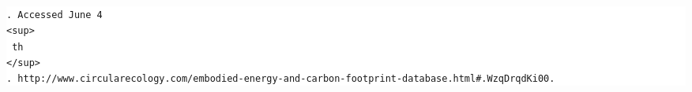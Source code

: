     . Accessed June 4
    <sup>
     th
    </sup>
    . http://www.circularecology.com/embodied-energy-and-carbon-footprint-database.html#.WzqDrqdKi00.
   </small>
  </li>
 </ol>
</main>
